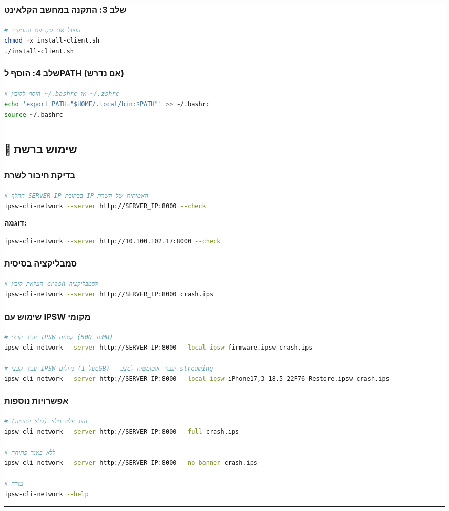### שלב 3: התקנה במחשב הקלאינט

```bash
# הפעל את סקריפט ההתקנה
chmod +x install-client.sh
./install-client.sh
```

### שלב 4: הוסף לPATH (אם נדרש)

```bash
# הוסף לקובץ ~/.bashrc או ~/.zshrc
echo 'export PATH="$HOME/.local/bin:$PATH"' >> ~/.bashrc
source ~/.bashrc
```

---

## 🚀 שימוש ברשת

### בדיקת חיבור לשרת

```bash
# החלף SERVER_IP בכתובת IP האמיתית של השרת
ipsw-cli-network --server http://SERVER_IP:8000 --check
```

**דוגמה:**
```bash
ipsw-cli-network --server http://10.100.102.17:8000 --check
```

### סמבליקציה בסיסית

```bash
# העלאת קובץ crash לסמבליקציה
ipsw-cli-network --server http://SERVER_IP:8000 crash.ips
```

### שימוש עם IPSW מקומי

```bash
# עבור קבצי IPSW קטנים (עד 500MB)
ipsw-cli-network --server http://SERVER_IP:8000 --local-ipsw firmware.ipsw crash.ips

# עבור קבצי IPSW גדולים (מעל 1GB) - יעבור אוטומטית למצב streaming
ipsw-cli-network --server http://SERVER_IP:8000 --local-ipsw iPhone17,3_18.5_22F76_Restore.ipsw crash.ips
```

### אפשרויות נוספות

```bash
# הצג פלט מלא (ללא קטימה)
ipsw-cli-network --server http://SERVER_IP:8000 --full crash.ips

# ללא באנר פתיחה
ipsw-cli-network --server http://SERVER_IP:8000 --no-banner crash.ips

# עזרה
ipsw-cli-network --help
```

---